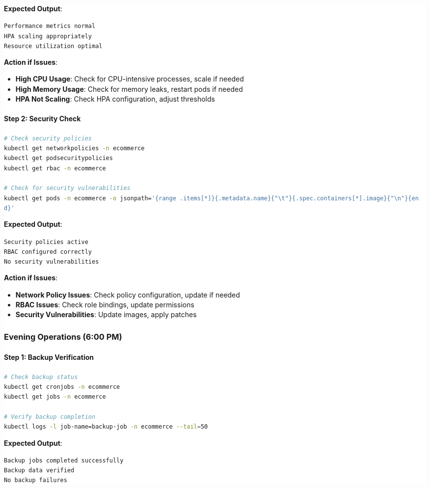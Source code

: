 **Expected Output**:
```
Performance metrics normal
HPA scaling appropriately
Resource utilization optimal
```

**Action if Issues**:
- **High CPU Usage**: Check for CPU-intensive processes, scale if needed
- **High Memory Usage**: Check for memory leaks, restart pods if needed
- **HPA Not Scaling**: Check HPA configuration, adjust thresholds

#### **Step 2: Security Check**
```bash
# Check security policies
kubectl get networkpolicies -n ecommerce
kubectl get podsecuritypolicies
kubectl get rbac -n ecommerce

# Check for security vulnerabilities
kubectl get pods -n ecommerce -o jsonpath='{range .items[*]}{.metadata.name}{"\t"}{.spec.containers[*].image}{"\n"}{end}'
```

**Expected Output**:
```
Security policies active
RBAC configured correctly
No security vulnerabilities
```

**Action if Issues**:
- **Network Policy Issues**: Check policy configuration, update if needed
- **RBAC Issues**: Check role bindings, update permissions
- **Security Vulnerabilities**: Update images, apply patches

### **Evening Operations (6:00 PM)**

#### **Step 1: Backup Verification**
```bash
# Check backup status
kubectl get cronjobs -n ecommerce
kubectl get jobs -n ecommerce

# Verify backup completion
kubectl logs -l job-name=backup-job -n ecommerce --tail=50
```

**Expected Output**:
```
Backup jobs completed successfully
Backup data verified
No backup failures
```
